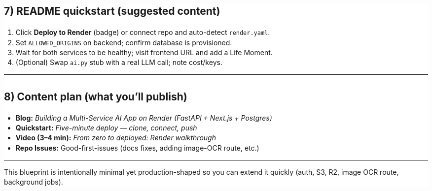 
## 7) README quickstart (suggested content)
1. Click **Deploy to Render** (badge) or connect repo and auto-detect `render.yaml`.
2. Set `ALLOWED_ORIGINS` on backend; confirm database is provisioned.
3. Wait for both services to be healthy; visit frontend URL and add a Life Moment.
4. (Optional) Swap `ai.py` stub with a real LLM call; note cost/keys.

---

## 8) Content plan (what you’ll publish)
- **Blog:** *Building a Multi-Service AI App on Render (FastAPI + Next.js + Postgres)*
- **Quickstart:** *Five-minute deploy — clone, connect, push*
- **Video (3–4 min):** *From zero to deployed: Render walkthrough*
- **Repo Issues:** Good-first-issues (docs fixes, adding image-OCR route, etc.)

---

This blueprint is intentionally minimal yet production-shaped so you can extend it quickly (auth, S3, R2, image OCR route, background jobs).

